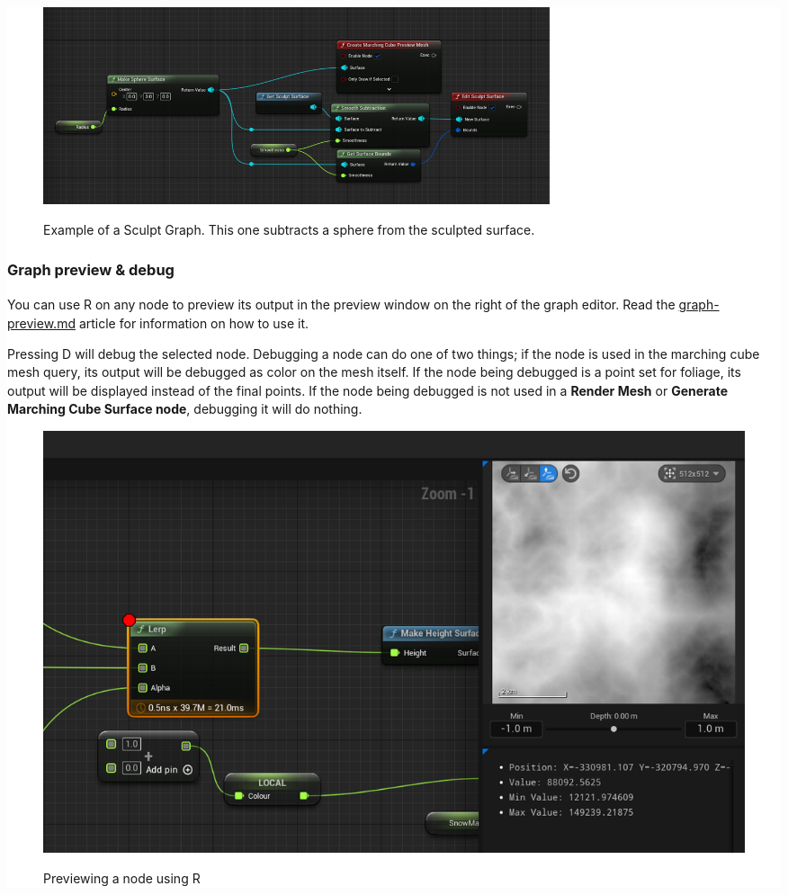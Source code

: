 <figure><img src="../.gitbook/assets/image (139).png" alt="" width="563"><figcaption><p>Example of a Sculpt Graph. This one subtracts a sphere from the sculpted surface.</p></figcaption></figure>

### Graph preview & debug

You can use R on any node to preview its output in the preview window on the right of the graph editor. Read the [graph-preview.md](../knowledgebase/using-graphs/graph-preview.md "mention") article for information on how to use it.

Pressing D will debug the selected node. Debugging a node can do one of two things; if the node is used in the marching cube mesh query, its output will be debugged as color on the mesh itself. If the node being debugged is a point set for foliage, its output will be displayed instead of the final points. If the node being debugged is not used in a **Render Mesh** or **Generate Marching Cube Surface node**, debugging it will do nothing.

<figure><img src="../.gitbook/assets/image (140).png" alt=""><figcaption><p>Previewing a node using R</p></figcaption></figure>
